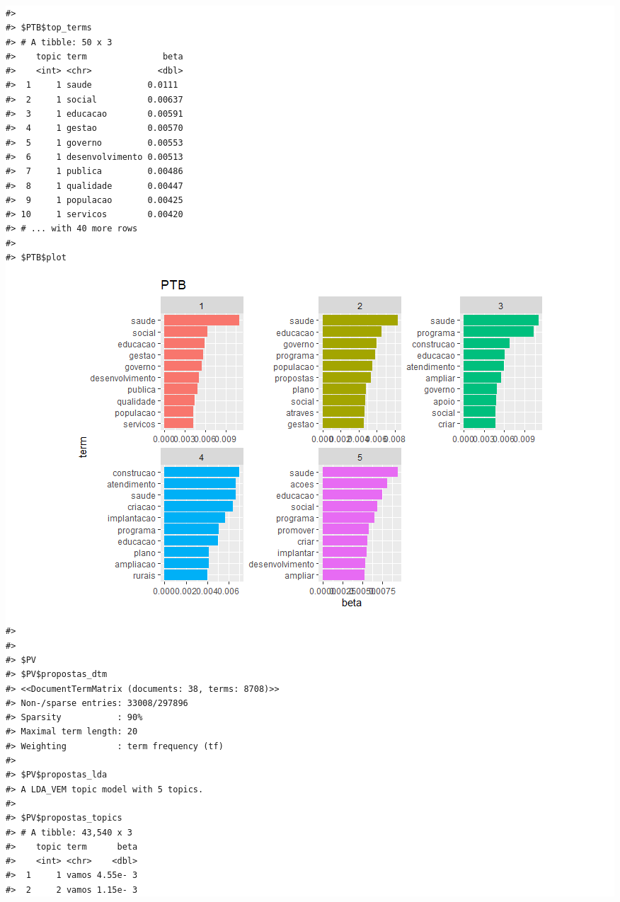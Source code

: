     #> 
    #> $PTB$top_terms
    #> # A tibble: 50 x 3
    #>    topic term               beta
    #>    <int> <chr>             <dbl>
    #>  1     1 saude           0.0111 
    #>  2     1 social          0.00637
    #>  3     1 educacao        0.00591
    #>  4     1 gestao          0.00570
    #>  5     1 governo         0.00553
    #>  6     1 desenvolvimento 0.00513
    #>  7     1 publica         0.00486
    #>  8     1 qualidade       0.00447
    #>  9     1 populacao       0.00425
    #> 10     1 servicos        0.00420
    #> # ... with 40 more rows
    #> 
    #> $PTB$plot

<img src="visualizacoes_prefs_eleitos_files/figure-gfm/unnamed-chunk-22-17.png" style="display: block; margin: auto;" />

    #> 
    #> 
    #> $PV
    #> $PV$propostas_dtm
    #> <<DocumentTermMatrix (documents: 38, terms: 8708)>>
    #> Non-/sparse entries: 33008/297896
    #> Sparsity           : 90%
    #> Maximal term length: 20
    #> Weighting          : term frequency (tf)
    #> 
    #> $PV$propostas_lda
    #> A LDA_VEM topic model with 5 topics.
    #> 
    #> $PV$propostas_topics
    #> # A tibble: 43,540 x 3
    #>    topic term      beta
    #>    <int> <chr>    <dbl>
    #>  1     1 vamos 4.55e- 3
    #>  2     2 vamos 1.15e- 3